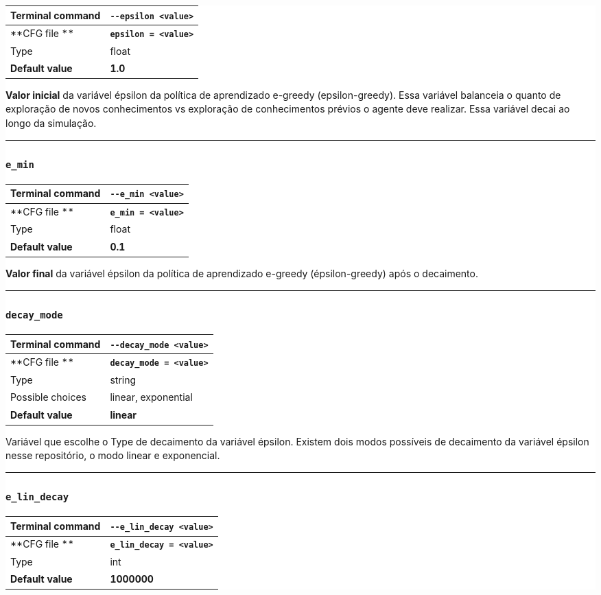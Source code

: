 | Terminal command     | `--epsilon <value>`      |
| :--                  | :--                      |
| **CFG file **        | **`epsilon = <value>`**  |
| Type                 | float                    |
| **Default value**    | **1.0**                  |

**Valor inicial** da variável épsilon da política de aprendizado e-greedy (epsilon-greedy). Essa variável balanceia o quanto de exploração de novos conhecimentos vs exploração de conhecimentos prévios o agente deve realizar. Essa variável decai ao longo da simulação. 

---

### <a name="e_min"></a> `e_min`

| Terminal command     | `--e_min <value>`        |
| :--                  | :--                      |
| **CFG file **        | **`e_min = <value>`**    |
| Type                 | float                    |
| **Default value**    | **0.1**                  |

**Valor final** da variável épsilon da política de aprendizado e-greedy (épsilon-greedy) após o decaimento.

---

### <a name="decay_mode"></a> `decay_mode`

| Terminal command    | `--decay_mode <value>`    |
| :--                 | :--                       |
| **CFG file **       | **`decay_mode = <value>`**|
| Type                | string                    |
| Possible choices    | linear, exponential       |
| **Default value**   | **linear**                |

Variável que escolhe o Type de decaimento da variável épsilon. Existem dois modos possíveis de decaimento da variável épsilon nesse repositório, o modo linear e exponencial.

---

### <a name="e_lin_decay"></a> `e_lin_decay`

| Terminal command     | `--e_lin_decay <value>`        |
| :--                  | :--                            |
| **CFG file **        | **`e_lin_decay = <value>`**    |
| Type                 | int                            |
| **Default value**    | **1000000**                    |
